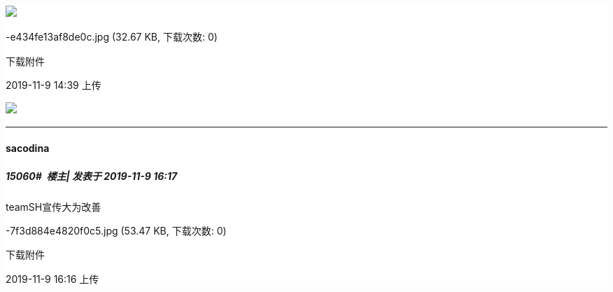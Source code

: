 
<img src="https://img.saraba1st.com/forum/201911/09/143918vxbetezbzls9bb9k.png" referrerpolicy="no-referrer">









-e434fe13af8de0c.jpg
(32.67 KB, 下载次数: 0)




下载附件


2019-11-9 14:39 上传









<img src="https://img.saraba1st.com/forum/201911/09/143929pcagpt8fut8eg8t2.jpg" referrerpolicy="no-referrer">












-----

####  sacodina  
##### 15060#         楼主| 发表于 2019-11-9 16:17




teamSH宣传大为改善






-7f3d884e4820f0c5.jpg
(53.47 KB, 下载次数: 0)




下载附件


2019-11-9 16:16 上传








